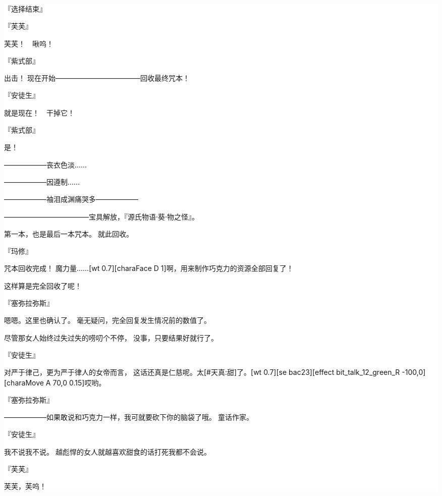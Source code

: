 『选择结束』

『芙芙』

芙芙！　啾呜！

『紫式部』

出击！
现在开始————————————回收最终咒本！

『安徒生』

就是现在！　干掉它！

『紫式部』

是！

——————丧衣色淡……

——————因遵制……

——————袖泪成渊痛哭多——————

————————————宝具解放，『源氏物语·葵·物之怪』。

第一本，也是最后一本咒本。
就此回收。

『玛修』

咒本回收完成！
魔力量……[wt 0.7][charaFace D 1]啊，用来制作巧克力的资源全部回复了！

这样算是完全回收了呢！

『塞弥拉弥斯』

嗯嗯。这里也确认了。
毫无疑问，完全回复发生情况前的数值了。

尽管那女人始终过失过失的唠叨个不停，
没事，只要结果好就行了。

『安徒生』

对严于律己，更为严于律人的女帝而言，
这话还真是仁慈呢。太[#天真:甜]了。[wt 0.7][se bac23][effect bit_talk_12_green_R -100,0][charaMove A 70,0 0.15]哎哟。

『塞弥拉弥斯』

——————如果敢说和巧克力一样，我可就要砍下你的脑袋了哦。
童话作家。

『安徒生』

我不说我不说。
越彪悍的女人就越喜欢甜食的话打死我都不会说。

『芙芙』

芙芙，芙呜！
